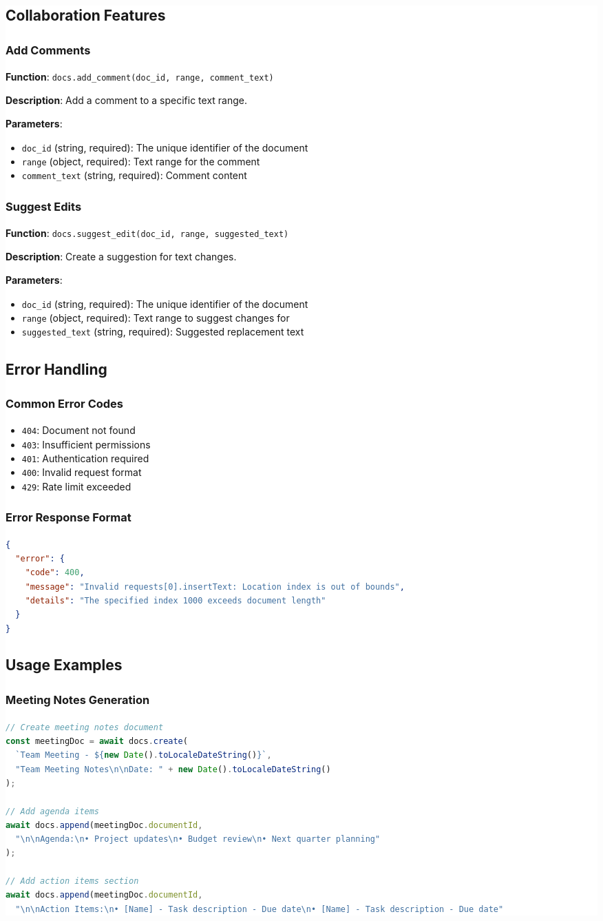 ## Collaboration Features

### Add Comments

**Function**: `docs.add_comment(doc_id, range, comment_text)`

**Description**: Add a comment to a specific text range.

**Parameters**:
- `doc_id` (string, required): The unique identifier of the document
- `range` (object, required): Text range for the comment
- `comment_text` (string, required): Comment content

### Suggest Edits

**Function**: `docs.suggest_edit(doc_id, range, suggested_text)`

**Description**: Create a suggestion for text changes.

**Parameters**:
- `doc_id` (string, required): The unique identifier of the document
- `range` (object, required): Text range to suggest changes for
- `suggested_text` (string, required): Suggested replacement text

## Error Handling

### Common Error Codes
- `404`: Document not found
- `403`: Insufficient permissions
- `401`: Authentication required
- `400`: Invalid request format
- `429`: Rate limit exceeded

### Error Response Format
```json
{
  "error": {
    "code": 400,
    "message": "Invalid requests[0].insertText: Location index is out of bounds",
    "details": "The specified index 1000 exceeds document length"
  }
}
```

## Usage Examples

### Meeting Notes Generation
```javascript
// Create meeting notes document
const meetingDoc = await docs.create(
  `Team Meeting - ${new Date().toLocaleDateString()}`,
  "Team Meeting Notes\n\nDate: " + new Date().toLocaleDateString()
);

// Add agenda items
await docs.append(meetingDoc.documentId, 
  "\n\nAgenda:\n• Project updates\n• Budget review\n• Next quarter planning"
);

// Add action items section
await docs.append(meetingDoc.documentId,
  "\n\nAction Items:\n• [Name] - Task description - Due date\n• [Name] - Task description - Due date"
```